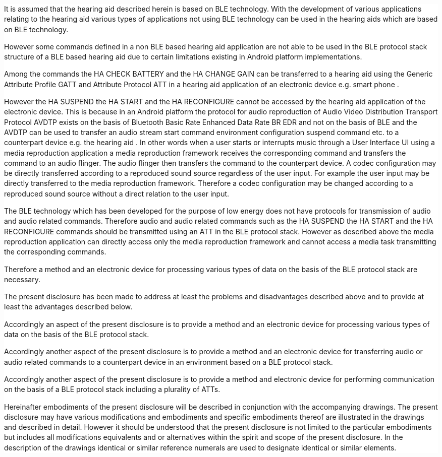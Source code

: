 It is assumed that the hearing aid described herein is based on BLE technology. With the development of various applications relating to the hearing aid various types of applications not using BLE technology can be used in the hearing aids which are based on BLE technology.

However some commands defined in a non BLE based hearing aid application are not able to be used in the BLE protocol stack structure of a BLE based hearing aid due to certain limitations existing in Android platform implementations.

Among the commands the HA CHECK BATTERY and the HA CHANGE GAIN can be transferred to a hearing aid using the Generic Attribute Profile GATT and Attribute Protocol ATT in a hearing aid application of an electronic device e.g. smart phone .

However the HA SUSPEND the HA START and the HA RECONFIGURE cannot be accessed by the hearing aid application of the electronic device. This is because in an Android platform the protocol for audio reproduction of Audio Video Distribution Transport Protocol AVDTP exists on the basis of Bluetooth Basic Rate Enhanced Data Rate BR EDR and not on the basis of BLE and the AVDTP can be used to transfer an audio stream start command environment configuration suspend command etc. to a counterpart device e.g. the hearing aid . In other words when a user starts or interrupts music through a User Interface UI using a media reproduction application a media reproduction framework receives the corresponding command and transfers the command to an audio flinger. The audio flinger then transfers the command to the counterpart device. A codec configuration may be directly transferred according to a reproduced sound source regardless of the user input. For example the user input may be directly transferred to the media reproduction framework. Therefore a codec configuration may be changed according to a reproduced sound source without a direct relation to the user input.

The BLE technology which has been developed for the purpose of low energy does not have protocols for transmission of audio and audio related commands. Therefore audio and audio related commands such as the HA SUSPEND the HA START and the HA RECONFIGURE commands should be transmitted using an ATT in the BLE protocol stack. However as described above the media reproduction application can directly access only the media reproduction framework and cannot access a media task transmitting the corresponding commands.

Therefore a method and an electronic device for processing various types of data on the basis of the BLE protocol stack are necessary.

The present disclosure has been made to address at least the problems and disadvantages described above and to provide at least the advantages described below.

Accordingly an aspect of the present disclosure is to provide a method and an electronic device for processing various types of data on the basis of the BLE protocol stack.

Accordingly another aspect of the present disclosure is to provide a method and an electronic device for transferring audio or audio related commands to a counterpart device in an environment based on a BLE protocol stack.

Accordingly another aspect of the present disclosure is to provide a method and electronic device for performing communication on the basis of a BLE protocol stack including a plurality of ATTs.

Hereinafter embodiments of the present disclosure will be described in conjunction with the accompanying drawings. The present disclosure may have various modifications and embodiments and specific embodiments thereof are illustrated in the drawings and described in detail. However it should be understood that the present disclosure is not limited to the particular embodiments but includes all modifications equivalents and or alternatives within the spirit and scope of the present disclosure. In the description of the drawings identical or similar reference numerals are used to designate identical or similar elements.
